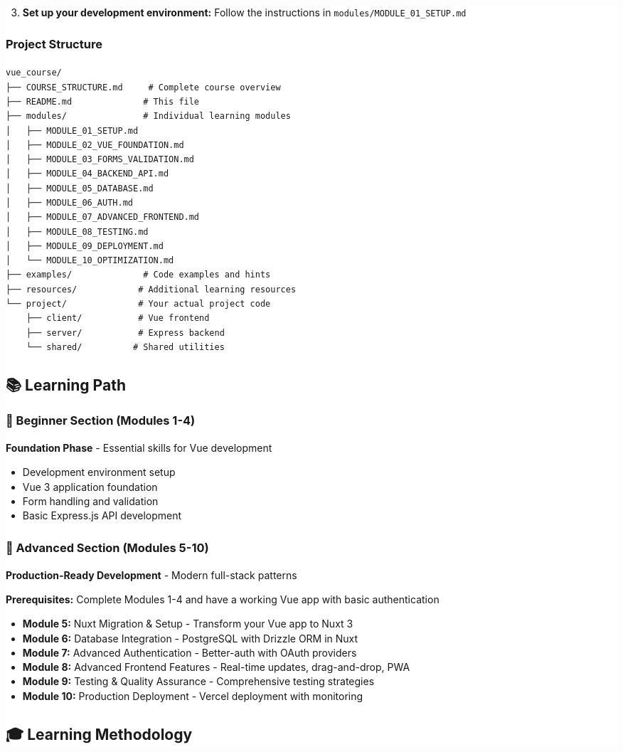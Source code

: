 3. **Set up your development environment:**
   Follow the instructions in `modules/MODULE_01_SETUP.md`

### Project Structure

```
vue_course/
├── COURSE_STRUCTURE.md     # Complete course overview
├── README.md              # This file
├── modules/               # Individual learning modules
│   ├── MODULE_01_SETUP.md
│   ├── MODULE_02_VUE_FOUNDATION.md
│   ├── MODULE_03_FORMS_VALIDATION.md
│   ├── MODULE_04_BACKEND_API.md
│   ├── MODULE_05_DATABASE.md
│   ├── MODULE_06_AUTH.md
│   ├── MODULE_07_ADVANCED_FRONTEND.md
│   ├── MODULE_08_TESTING.md
│   ├── MODULE_09_DEPLOYMENT.md
│   └── MODULE_10_OPTIMIZATION.md
├── examples/              # Code examples and hints
├── resources/            # Additional learning resources
└── project/              # Your actual project code
    ├── client/           # Vue frontend
    ├── server/           # Express backend
    └── shared/          # Shared utilities
```

## 📚 Learning Path

### 🎯 Beginner Section (Modules 1-4)
**Foundation Phase** - Essential skills for Vue development
- Development environment setup
- Vue 3 application foundation
- Form handling and validation
- Basic Express.js API development

### 🚀 Advanced Section (Modules 5-10)
**Production-Ready Development** - Modern full-stack patterns

**Prerequisites:** Complete Modules 1-4 and have a working Vue app with basic authentication

- **Module 5:** Nuxt Migration & Setup - Transform your Vue app to Nuxt 3
- **Module 6:** Database Integration - PostgreSQL with Drizzle ORM in Nuxt
- **Module 7:** Advanced Authentication - Better-auth with OAuth providers
- **Module 8:** Advanced Frontend Features - Real-time updates, drag-and-drop, PWA
- **Module 9:** Testing & Quality Assurance - Comprehensive testing strategies
- **Module 10:** Production Deployment - Vercel deployment with monitoring

## 🎓 Learning Methodology
